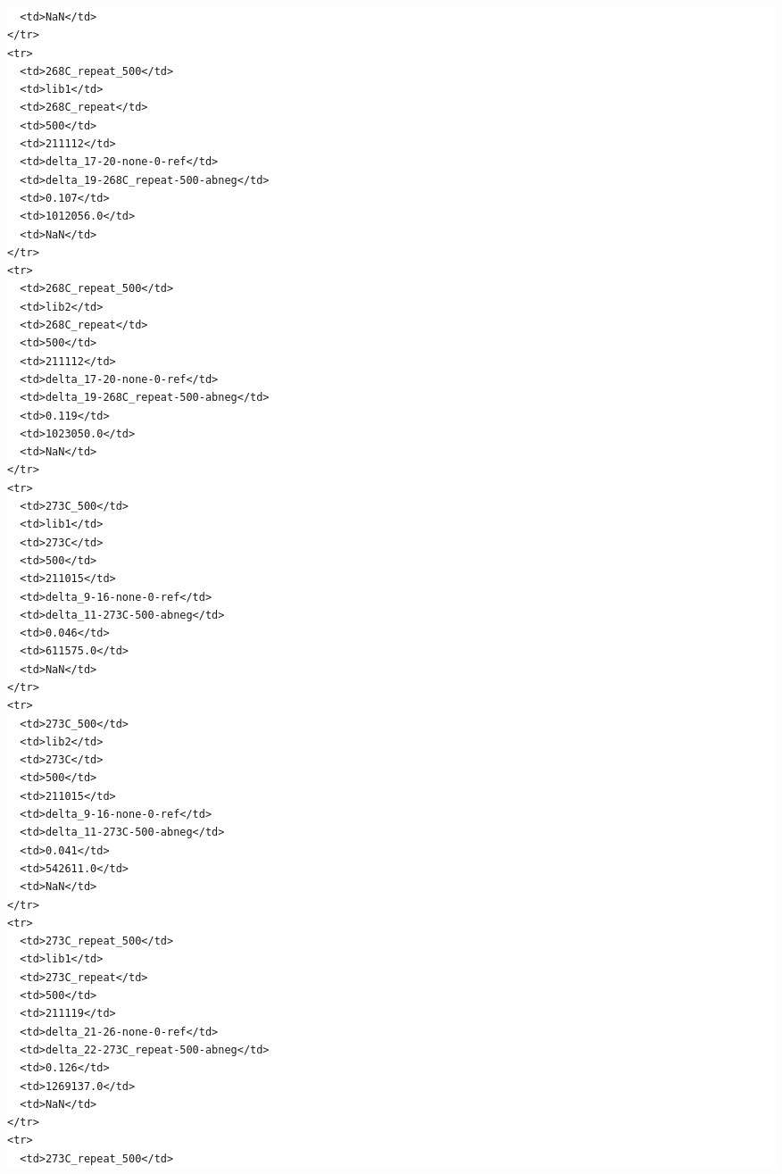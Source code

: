       <td>NaN</td>
    </tr>
    <tr>
      <td>268C_repeat_500</td>
      <td>lib1</td>
      <td>268C_repeat</td>
      <td>500</td>
      <td>211112</td>
      <td>delta_17-20-none-0-ref</td>
      <td>delta_19-268C_repeat-500-abneg</td>
      <td>0.107</td>
      <td>1012056.0</td>
      <td>NaN</td>
    </tr>
    <tr>
      <td>268C_repeat_500</td>
      <td>lib2</td>
      <td>268C_repeat</td>
      <td>500</td>
      <td>211112</td>
      <td>delta_17-20-none-0-ref</td>
      <td>delta_19-268C_repeat-500-abneg</td>
      <td>0.119</td>
      <td>1023050.0</td>
      <td>NaN</td>
    </tr>
    <tr>
      <td>273C_500</td>
      <td>lib1</td>
      <td>273C</td>
      <td>500</td>
      <td>211015</td>
      <td>delta_9-16-none-0-ref</td>
      <td>delta_11-273C-500-abneg</td>
      <td>0.046</td>
      <td>611575.0</td>
      <td>NaN</td>
    </tr>
    <tr>
      <td>273C_500</td>
      <td>lib2</td>
      <td>273C</td>
      <td>500</td>
      <td>211015</td>
      <td>delta_9-16-none-0-ref</td>
      <td>delta_11-273C-500-abneg</td>
      <td>0.041</td>
      <td>542611.0</td>
      <td>NaN</td>
    </tr>
    <tr>
      <td>273C_repeat_500</td>
      <td>lib1</td>
      <td>273C_repeat</td>
      <td>500</td>
      <td>211119</td>
      <td>delta_21-26-none-0-ref</td>
      <td>delta_22-273C_repeat-500-abneg</td>
      <td>0.126</td>
      <td>1269137.0</td>
      <td>NaN</td>
    </tr>
    <tr>
      <td>273C_repeat_500</td>